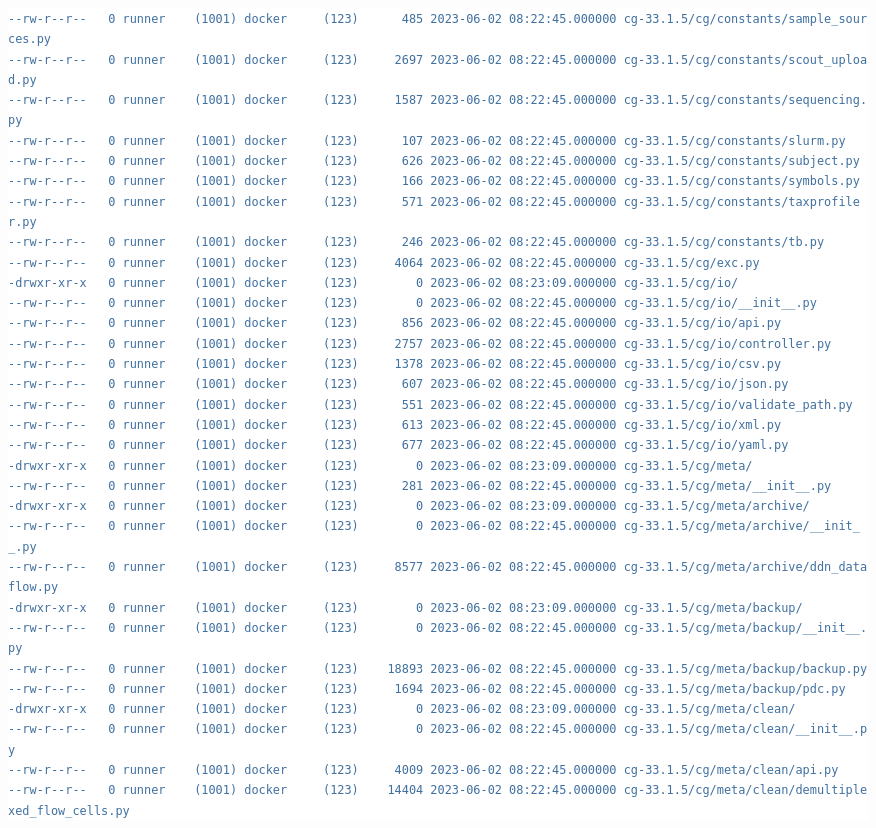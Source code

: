 ```diff
--rw-r--r--   0 runner    (1001) docker     (123)      485 2023-06-02 08:22:45.000000 cg-33.1.5/cg/constants/sample_sources.py
--rw-r--r--   0 runner    (1001) docker     (123)     2697 2023-06-02 08:22:45.000000 cg-33.1.5/cg/constants/scout_upload.py
--rw-r--r--   0 runner    (1001) docker     (123)     1587 2023-06-02 08:22:45.000000 cg-33.1.5/cg/constants/sequencing.py
--rw-r--r--   0 runner    (1001) docker     (123)      107 2023-06-02 08:22:45.000000 cg-33.1.5/cg/constants/slurm.py
--rw-r--r--   0 runner    (1001) docker     (123)      626 2023-06-02 08:22:45.000000 cg-33.1.5/cg/constants/subject.py
--rw-r--r--   0 runner    (1001) docker     (123)      166 2023-06-02 08:22:45.000000 cg-33.1.5/cg/constants/symbols.py
--rw-r--r--   0 runner    (1001) docker     (123)      571 2023-06-02 08:22:45.000000 cg-33.1.5/cg/constants/taxprofiler.py
--rw-r--r--   0 runner    (1001) docker     (123)      246 2023-06-02 08:22:45.000000 cg-33.1.5/cg/constants/tb.py
--rw-r--r--   0 runner    (1001) docker     (123)     4064 2023-06-02 08:22:45.000000 cg-33.1.5/cg/exc.py
-drwxr-xr-x   0 runner    (1001) docker     (123)        0 2023-06-02 08:23:09.000000 cg-33.1.5/cg/io/
--rw-r--r--   0 runner    (1001) docker     (123)        0 2023-06-02 08:22:45.000000 cg-33.1.5/cg/io/__init__.py
--rw-r--r--   0 runner    (1001) docker     (123)      856 2023-06-02 08:22:45.000000 cg-33.1.5/cg/io/api.py
--rw-r--r--   0 runner    (1001) docker     (123)     2757 2023-06-02 08:22:45.000000 cg-33.1.5/cg/io/controller.py
--rw-r--r--   0 runner    (1001) docker     (123)     1378 2023-06-02 08:22:45.000000 cg-33.1.5/cg/io/csv.py
--rw-r--r--   0 runner    (1001) docker     (123)      607 2023-06-02 08:22:45.000000 cg-33.1.5/cg/io/json.py
--rw-r--r--   0 runner    (1001) docker     (123)      551 2023-06-02 08:22:45.000000 cg-33.1.5/cg/io/validate_path.py
--rw-r--r--   0 runner    (1001) docker     (123)      613 2023-06-02 08:22:45.000000 cg-33.1.5/cg/io/xml.py
--rw-r--r--   0 runner    (1001) docker     (123)      677 2023-06-02 08:22:45.000000 cg-33.1.5/cg/io/yaml.py
-drwxr-xr-x   0 runner    (1001) docker     (123)        0 2023-06-02 08:23:09.000000 cg-33.1.5/cg/meta/
--rw-r--r--   0 runner    (1001) docker     (123)      281 2023-06-02 08:22:45.000000 cg-33.1.5/cg/meta/__init__.py
-drwxr-xr-x   0 runner    (1001) docker     (123)        0 2023-06-02 08:23:09.000000 cg-33.1.5/cg/meta/archive/
--rw-r--r--   0 runner    (1001) docker     (123)        0 2023-06-02 08:22:45.000000 cg-33.1.5/cg/meta/archive/__init__.py
--rw-r--r--   0 runner    (1001) docker     (123)     8577 2023-06-02 08:22:45.000000 cg-33.1.5/cg/meta/archive/ddn_dataflow.py
-drwxr-xr-x   0 runner    (1001) docker     (123)        0 2023-06-02 08:23:09.000000 cg-33.1.5/cg/meta/backup/
--rw-r--r--   0 runner    (1001) docker     (123)        0 2023-06-02 08:22:45.000000 cg-33.1.5/cg/meta/backup/__init__.py
--rw-r--r--   0 runner    (1001) docker     (123)    18893 2023-06-02 08:22:45.000000 cg-33.1.5/cg/meta/backup/backup.py
--rw-r--r--   0 runner    (1001) docker     (123)     1694 2023-06-02 08:22:45.000000 cg-33.1.5/cg/meta/backup/pdc.py
-drwxr-xr-x   0 runner    (1001) docker     (123)        0 2023-06-02 08:23:09.000000 cg-33.1.5/cg/meta/clean/
--rw-r--r--   0 runner    (1001) docker     (123)        0 2023-06-02 08:22:45.000000 cg-33.1.5/cg/meta/clean/__init__.py
--rw-r--r--   0 runner    (1001) docker     (123)     4009 2023-06-02 08:22:45.000000 cg-33.1.5/cg/meta/clean/api.py
--rw-r--r--   0 runner    (1001) docker     (123)    14404 2023-06-02 08:22:45.000000 cg-33.1.5/cg/meta/clean/demultiplexed_flow_cells.py
```